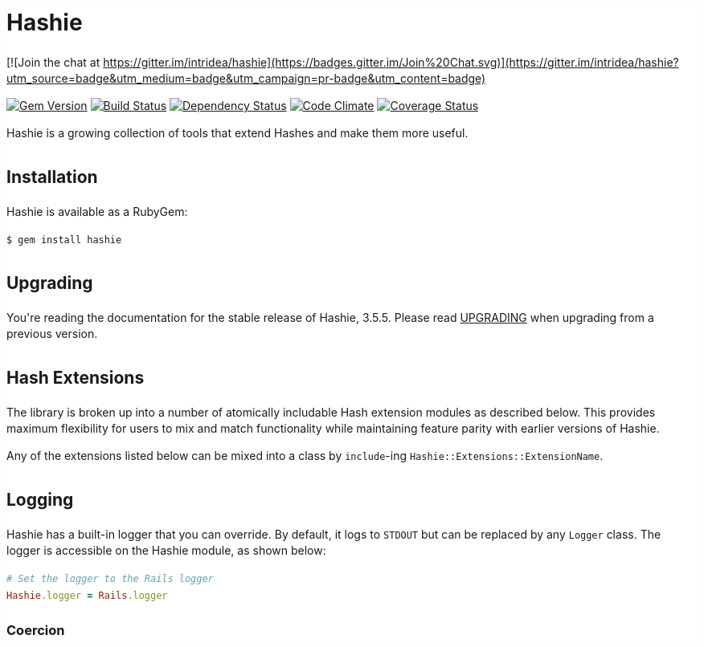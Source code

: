 # Hashie

[![Join the chat at https://gitter.im/intridea/hashie](https://badges.gitter.im/Join%20Chat.svg)](https://gitter.im/intridea/hashie?utm_source=badge&utm_medium=badge&utm_campaign=pr-badge&utm_content=badge)

[![Gem Version](http://img.shields.io/gem/v/hashie.svg)](http://badge.fury.io/rb/hashie)
[![Build Status](http://img.shields.io/travis/intridea/hashie.svg)](https://travis-ci.org/intridea/hashie)
[![Dependency Status](https://gemnasium.com/intridea/hashie.svg)](https://gemnasium.com/intridea/hashie)
[![Code Climate](https://codeclimate.com/github/intridea/hashie.svg)](https://codeclimate.com/github/intridea/hashie)
[![Coverage Status](https://codeclimate.com/github/intridea/hashie/badges/coverage.svg)](https://codeclimate.com/github/intridea/hashie)

Hashie is a growing collection of tools that extend Hashes and make them more useful.

## Installation

Hashie is available as a RubyGem:

```bash
$ gem install hashie
```

## Upgrading

You're reading the documentation for the stable release of Hashie, 3.5.5. Please read [UPGRADING](UPGRADING.md) when upgrading from a previous version.

## Hash Extensions

The library is broken up into a number of atomically includable Hash extension modules as described below. This provides maximum flexibility for users to mix and match functionality while maintaining feature parity with earlier versions of Hashie.

Any of the extensions listed below can be mixed into a class by `include`-ing `Hashie::Extensions::ExtensionName`.

## Logging

Hashie has a built-in logger that you can override. By default, it logs to `STDOUT` but can be replaced by any `Logger` class. The logger is accessible on the Hashie module, as shown below:

```ruby
# Set the logger to the Rails logger
Hashie.logger = Rails.logger
```

### Coercion
